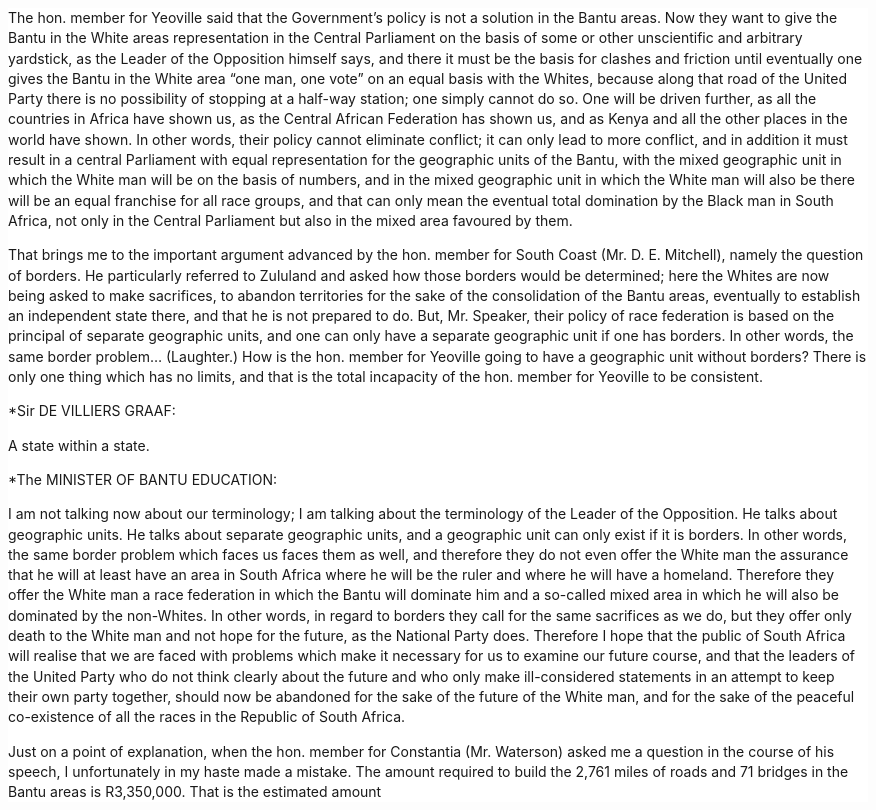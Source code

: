 <p>The hon. member for Yeoville said that the Government&#x2019;s policy is not a solution in the Bantu areas. Now they want to give the Bantu in the White areas representation in the Central Parliament on the basis of some or other unscientific and arbitrary yardstick, as the Leader of the Opposition himself says, and there it must be the basis for clashes and friction until eventually one gives the Bantu in the White area &#x201C;one man, one vote&#x201D; on an equal basis with the Whites, because along that road of the United Party there is no possibility of stopping at a half-way station; one simply cannot <span class="col_245-246" refersTo="page_139"/>do so. One will be driven further, as all the countries in Africa have shown us, as the Central African Federation has shown us, and as Kenya and all the other places in the world have shown. In other words, their policy cannot eliminate conflict; it can only lead to more conflict, and in addition it must result in a central Parliament with equal representation for the geographic units of the Bantu, with the mixed geographic unit in which the White man will be on the basis of numbers, and in the mixed geographic unit in which the White man will also be there will be an equal franchise for all race groups, and that can only mean the eventual total domination by the Black man in South Africa, not only in the Central Parliament but also in the mixed area favoured by them.</p>

<p>That brings me to the important argument advanced by the hon. member for South Coast (Mr. D. E. Mitchell), namely the question of borders. He particularly referred to Zululand and asked how those borders would be determined; here the Whites are now being asked to make sacrifices, to abandon territories for the sake of the consolidation of the Bantu areas, eventually to establish an independent state there, and that he is not prepared to do. But, Mr. Speaker, their policy of race federation is based on the principal of separate geographic units, and one can only have a separate geographic unit if one has borders. In other words, the same border problem&#x2026; (Laughter.) How is the hon. member for Yeoville going to have a geographic unit without borders? There is only one thing which has no limits, and that is the total incapacity of the hon. member for Yeoville to be consistent.</p>

</speech>

<speech by="#de_villiers_graaf">

<from>*Sir <person refersTo="hansard_za">DE VILLIERS GRAAF</person>:</from>

<p>A state within a state.</p>

</speech>

<speech by="#minister_of_bantu_education">

<from>*The <person refersTo="hansard_za">MINISTER OF BANTU EDUCATION</person>:</from>

<p>I am not talking now about our terminology; I am talking about the terminology of the Leader of the Opposition. He talks about geographic units. He talks about separate geographic units, and a geographic unit can only exist if it is borders. In other words, the same border problem which faces us faces them as well, and therefore they do not even offer the White man the assurance that he will at least have an area in South Africa where he will be the ruler and where he will have a homeland. Therefore they offer the White man a race federation in which the Bantu will dominate him and a so-called mixed area in which he will also be dominated by the non-Whites. In other words, in regard to borders they call for the same sacrifices as we do, but they offer only death to the White man and not hope for the future, as the National Party does. Therefore I hope that the public of South Africa will realise that we are faced with problems which make it necessary for us to examine our future course, and that the leaders of the United Party who do not think clearly about the future and who only make ill-considered statements in an attempt to keep their own party together, should now be abandoned for the sake of the future of the White man, and for the sake of the peaceful co-existence of all the races in the Republic of South Africa.</p>

<p>Just on a point of explanation, when the hon. member for Constantia (Mr. Waterson) asked me a question in the course of his speech, I unfortunately in my haste made a mistake. The amount required to build the 2,761 miles of roads and 71 bridges in the Bantu areas is R3,350,000. That is the estimated amount</p>

